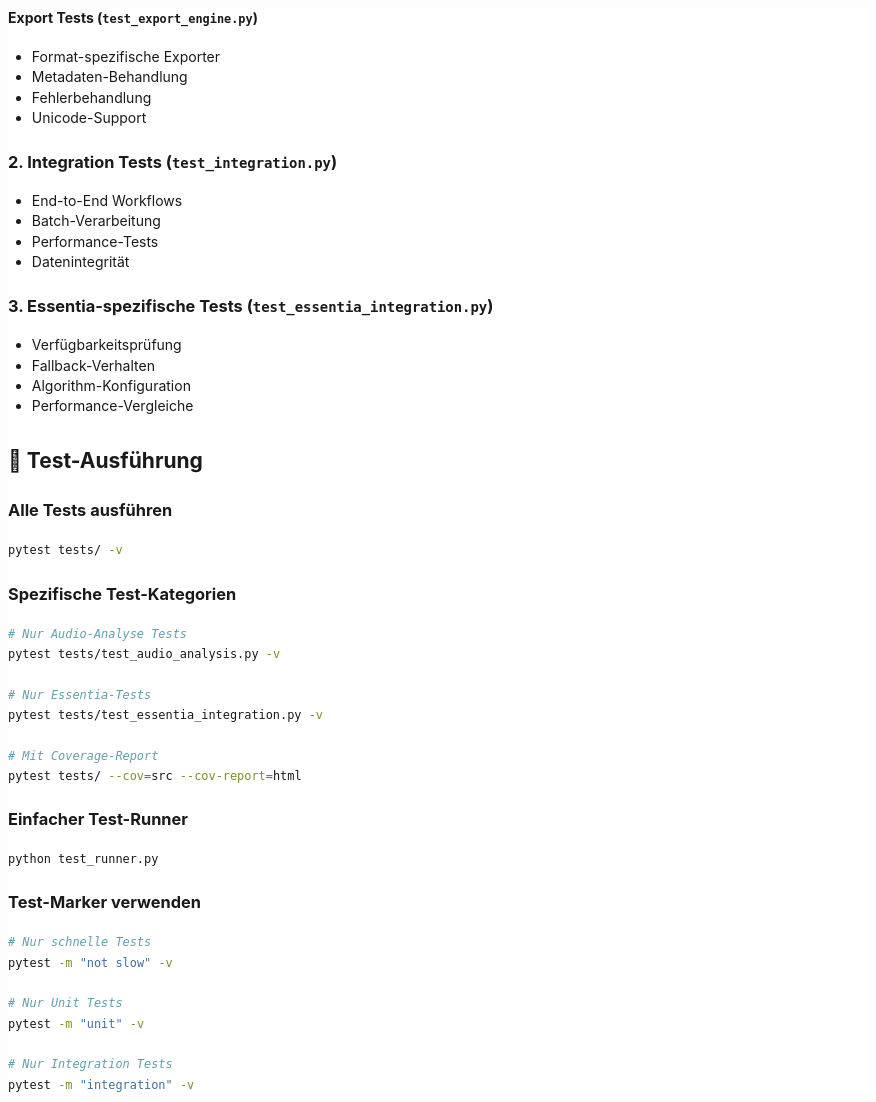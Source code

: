 #### Export Tests (`test_export_engine.py`)
- Format-spezifische Exporter
- Metadaten-Behandlung
- Fehlerbehandlung
- Unicode-Support

### 2. Integration Tests (`test_integration.py`)
- End-to-End Workflows
- Batch-Verarbeitung
- Performance-Tests
- Datenintegrität

### 3. Essentia-spezifische Tests (`test_essentia_integration.py`)
- Verfügbarkeitsprüfung
- Fallback-Verhalten
- Algorithm-Konfiguration
- Performance-Vergleiche

## 🚀 Test-Ausführung

### Alle Tests ausführen
```bash
pytest tests/ -v
```

### Spezifische Test-Kategorien
```bash
# Nur Audio-Analyse Tests
pytest tests/test_audio_analysis.py -v

# Nur Essentia-Tests
pytest tests/test_essentia_integration.py -v

# Mit Coverage-Report
pytest tests/ --cov=src --cov-report=html
```

### Einfacher Test-Runner
```bash
python test_runner.py
```

### Test-Marker verwenden
```bash
# Nur schnelle Tests
pytest -m "not slow" -v

# Nur Unit Tests
pytest -m "unit" -v

# Nur Integration Tests
pytest -m "integration" -v
```
